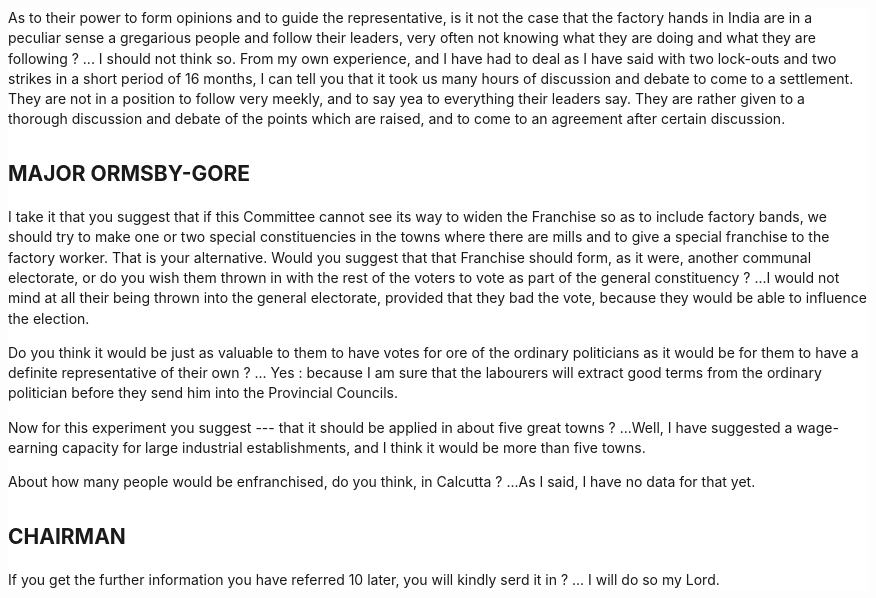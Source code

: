 As to their power to form opinions and to guide the
representative, is it not the case that the factory hands
in India are in a peculiar sense a gregarious people
and follow their leaders, very often not knowing what
they are doing and what they are following ? ... I should
not think so. From my own experience, and I have had
to deal as I have said with two lock-outs and two strikes
in a short period of 16 months, I can tell you that it
took us many hours of discussion and debate to come to
a settlement. They are not in a position to follow very
meekly, and to say yea to everything their leaders say.
They are rather given to a thorough discussion and debate
of the points which are raised, and to come to an
agreement after certain discussion.

## MAJOR ORMSBY-GORE

I take it that you suggest that if this Committee
cannot see its way to widen the Franchise so as to include
factory bands, we should try to make one or two
special constituencies in the towns where there are
mills and to give a special franchise to the factory
worker. That is your alternative. Would you suggest that
that Franchise should form, as it were, another communal
electorate, or do you wish them thrown in with
the rest of the voters to vote as part of the general
constituency ? ...I would not mind at all their being
thrown into the general electorate, provided that they
bad the vote, because they would be able to influence
the election.

Do you think it would be just as valuable to them
to have votes for ore of the ordinary politicians as it
would be for them to have a definite representative of
their own ? ... Yes : because I am sure that the labourers
will extract good terms from the ordinary politician
before they send him into the Provincial Councils.

Now for this experiment you suggest --- that it should
be applied in about five great towns ? ...Well, I have
suggested a wage-earning capacity for large industrial
establishments, and I think it would be more than five
towns.

About how many people would be enfranchised, do
you think, in Calcutta ? ...As I said, I have no data for
that yet.

## CHAIRMAN

If you get the further information you have referred
10 later, you will kindly serd it in ? ... I will do so
my Lord.
